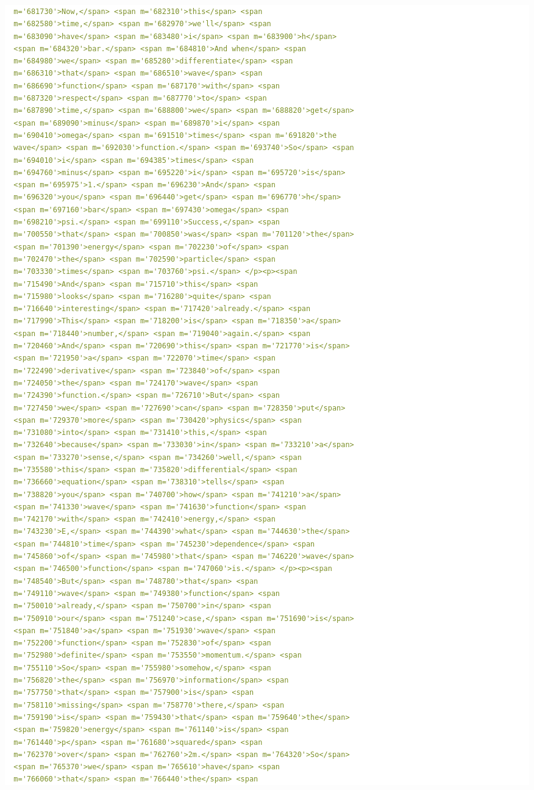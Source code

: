 ```yaml
  m='681730'>Now,</span> <span m='682310'>this</span> <span
  m='682580'>time,</span> <span m='682970'>we'll</span> <span
  m='683090'>have</span> <span m='683480'>i</span> <span m='683900'>h</span>
  <span m='684320'>bar.</span> <span m='684810'>And when</span> <span
  m='684980'>we</span> <span m='685280'>differentiate</span> <span
  m='686310'>that</span> <span m='686510'>wave</span> <span
  m='686690'>function</span> <span m='687170'>with</span> <span
  m='687320'>respect</span> <span m='687770'>to</span> <span
  m='687890'>time,</span> <span m='688800'>we</span> <span m='688820'>get</span>
  <span m='689090'>minus</span> <span m='689870'>i</span> <span
  m='690410'>omega</span> <span m='691510'>times</span> <span m='691820'>the
  wave</span> <span m='692030'>function.</span> <span m='693740'>So</span> <span
  m='694010'>i</span> <span m='694385'>times</span> <span
  m='694760'>minus</span> <span m='695220'>i</span> <span m='695720'>is</span>
  <span m='695975'>1.</span> <span m='696230'>And</span> <span
  m='696320'>you</span> <span m='696440'>get</span> <span m='696770'>h</span>
  <span m='697160'>bar</span> <span m='697430'>omega</span> <span
  m='698210'>psi.</span> <span m='699110'>Success,</span> <span
  m='700550'>that</span> <span m='700850'>was</span> <span m='701120'>the</span>
  <span m='701390'>energy</span> <span m='702230'>of</span> <span
  m='702470'>the</span> <span m='702590'>particle</span> <span
  m='703330'>times</span> <span m='703760'>psi.</span> </p><p><span
  m='715490'>And</span> <span m='715710'>this</span> <span
  m='715980'>looks</span> <span m='716280'>quite</span> <span
  m='716640'>interesting</span> <span m='717420'>already.</span> <span
  m='717990'>This</span> <span m='718200'>is</span> <span m='718350'>a</span>
  <span m='718440'>number,</span> <span m='719040'>again.</span> <span
  m='720460'>And</span> <span m='720690'>this</span> <span m='721770'>is</span>
  <span m='721950'>a</span> <span m='722070'>time</span> <span
  m='722490'>derivative</span> <span m='723840'>of</span> <span
  m='724050'>the</span> <span m='724170'>wave</span> <span
  m='724390'>function.</span> <span m='726710'>But</span> <span
  m='727450'>we</span> <span m='727690'>can</span> <span m='728350'>put</span>
  <span m='729370'>more</span> <span m='730420'>physics</span> <span
  m='731080'>into</span> <span m='731410'>this,</span> <span
  m='732640'>because</span> <span m='733030'>in</span> <span m='733210'>a</span>
  <span m='733270'>sense,</span> <span m='734260'>well,</span> <span
  m='735580'>this</span> <span m='735820'>differential</span> <span
  m='736660'>equation</span> <span m='738310'>tells</span> <span
  m='738820'>you</span> <span m='740700'>how</span> <span m='741210'>a</span>
  <span m='741330'>wave</span> <span m='741630'>function</span> <span
  m='742170'>with</span> <span m='742410'>energy,</span> <span
  m='743230'>E,</span> <span m='744390'>what</span> <span m='744630'>the</span>
  <span m='744810'>time</span> <span m='745230'>dependence</span> <span
  m='745860'>of</span> <span m='745980'>that</span> <span m='746220'>wave</span>
  <span m='746500'>function</span> <span m='747060'>is.</span> </p><p><span
  m='748540'>But</span> <span m='748780'>that</span> <span
  m='749110'>wave</span> <span m='749380'>function</span> <span
  m='750010'>already,</span> <span m='750700'>in</span> <span
  m='750910'>our</span> <span m='751240'>case,</span> <span m='751690'>is</span>
  <span m='751840'>a</span> <span m='751930'>wave</span> <span
  m='752200'>function</span> <span m='752830'>of</span> <span
  m='752980'>definite</span> <span m='753550'>momentum.</span> <span
  m='755110'>So</span> <span m='755980'>somehow,</span> <span
  m='756820'>the</span> <span m='756970'>information</span> <span
  m='757750'>that</span> <span m='757900'>is</span> <span
  m='758110'>missing</span> <span m='758770'>there,</span> <span
  m='759190'>is</span> <span m='759430'>that</span> <span m='759640'>the</span>
  <span m='759820'>energy</span> <span m='761140'>is</span> <span
  m='761440'>p</span> <span m='761680'>squared</span> <span
  m='762370'>over</span> <span m='762760'>2m.</span> <span m='764320'>So</span>
  <span m='765370'>we</span> <span m='765610'>have</span> <span
  m='766060'>that</span> <span m='766440'>the</span> <span
```